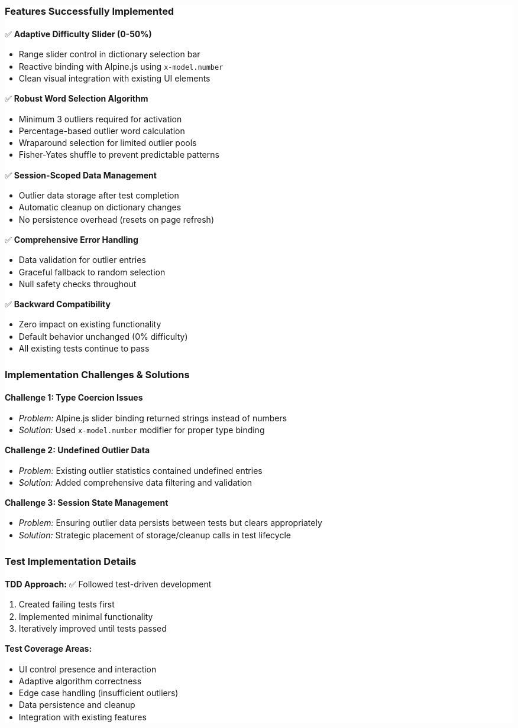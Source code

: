 ### Features Successfully Implemented

✅ **Adaptive Difficulty Slider (0-50%)**
- Range slider control in dictionary selection bar
- Reactive binding with Alpine.js using `x-model.number`
- Clean visual integration with existing UI elements

✅ **Robust Word Selection Algorithm**
- Minimum 3 outliers required for activation
- Percentage-based outlier word calculation
- Wraparound selection for limited outlier pools
- Fisher-Yates shuffle to prevent predictable patterns

✅ **Session-Scoped Data Management**
- Outlier data storage after test completion  
- Automatic cleanup on dictionary changes
- No persistence overhead (resets on page refresh)

✅ **Comprehensive Error Handling**
- Data validation for outlier entries
- Graceful fallback to random selection
- Null safety checks throughout

✅ **Backward Compatibility**
- Zero impact on existing functionality
- Default behavior unchanged (0% difficulty)
- All existing tests continue to pass

### Implementation Challenges & Solutions

**Challenge 1: Type Coercion Issues**
- *Problem:* Alpine.js slider binding returned strings instead of numbers
- *Solution:* Used `x-model.number` modifier for proper type binding

**Challenge 2: Undefined Outlier Data**
- *Problem:* Existing outlier statistics contained undefined entries
- *Solution:* Added comprehensive data filtering and validation

**Challenge 3: Session State Management**
- *Problem:* Ensuring outlier data persists between tests but clears appropriately
- *Solution:* Strategic placement of storage/cleanup calls in test lifecycle

### Test Implementation Details

**TDD Approach:** ✅ Followed test-driven development
1. Created failing tests first
2. Implemented minimal functionality
3. Iteratively improved until tests passed

**Test Coverage Areas:**
- UI control presence and interaction
- Adaptive algorithm correctness  
- Edge case handling (insufficient outliers)
- Data persistence and cleanup
- Integration with existing features
